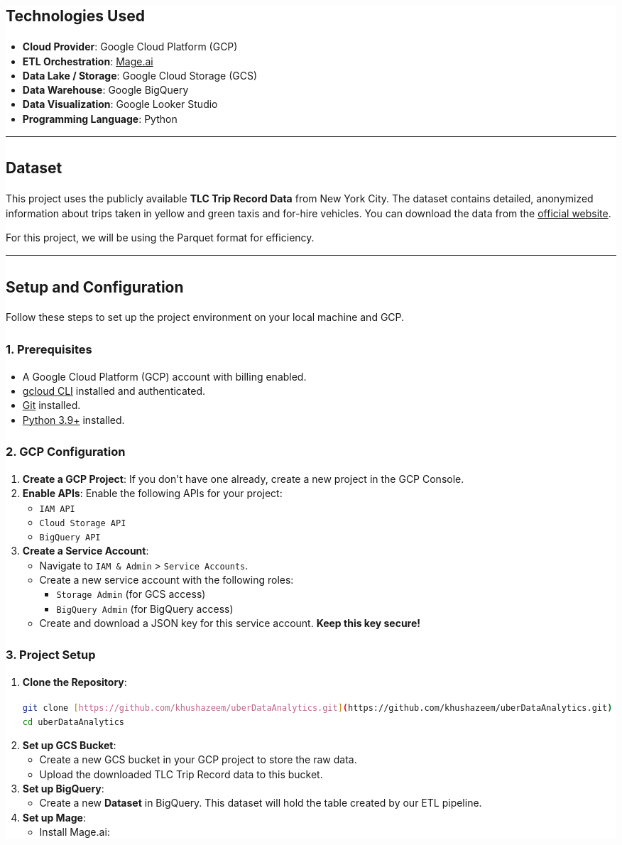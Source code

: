 
## Technologies Used

* **Cloud Provider**: Google Cloud Platform (GCP)
* **ETL Orchestration**: [Mage.ai](https://www.mage.ai/)
* **Data Lake / Storage**: Google Cloud Storage (GCS)
* **Data Warehouse**: Google BigQuery
* **Data Visualization**: Google Looker Studio
* **Programming Language**: Python

---

## Dataset

This project uses the publicly available **TLC Trip Record Data** from New York City. The dataset contains detailed, anonymized information about trips taken in yellow and green taxis and for-hire vehicles. You can download the data from the [official website](https://www.nyc.gov/site/tlc/about/tlc-trip-record-data.page).

For this project, we will be using the Parquet format for efficiency.

---

## Setup and Configuration

Follow these steps to set up the project environment on your local machine and GCP.

### 1. Prerequisites
* A Google Cloud Platform (GCP) account with billing enabled.
* [gcloud CLI](https://cloud.google.com/sdk/docs/install) installed and authenticated.
* [Git](https://git-scm.com/downloads) installed.
* [Python 3.9+](https://www.python.org/downloads/) installed.

### 2. GCP Configuration
1.  **Create a GCP Project**: If you don't have one already, create a new project in the GCP Console.
2.  **Enable APIs**: Enable the following APIs for your project:
    * `IAM API`
    * `Cloud Storage API`
    * `BigQuery API`
3.  **Create a Service Account**:
    * Navigate to `IAM & Admin` > `Service Accounts`.
    * Create a new service account with the following roles:
        * `Storage Admin` (for GCS access)
        * `BigQuery Admin` (for BigQuery access)
    * Create and download a JSON key for this service account. **Keep this key secure!**

### 3. Project Setup
1.  **Clone the Repository**:
    ```bash
    git clone [https://github.com/khushazeem/uberDataAnalytics.git](https://github.com/khushazeem/uberDataAnalytics.git)
    cd uberDataAnalytics
    ```
2.  **Set up GCS Bucket**:
    * Create a new GCS bucket in your GCP project to store the raw data.
    * Upload the downloaded TLC Trip Record data to this bucket.
3.  **Set up BigQuery**:
    * Create a new **Dataset** in BigQuery. This dataset will hold the table created by our ETL pipeline.
4.  **Set up Mage**:
    * Install Mage.ai:
        ```bash